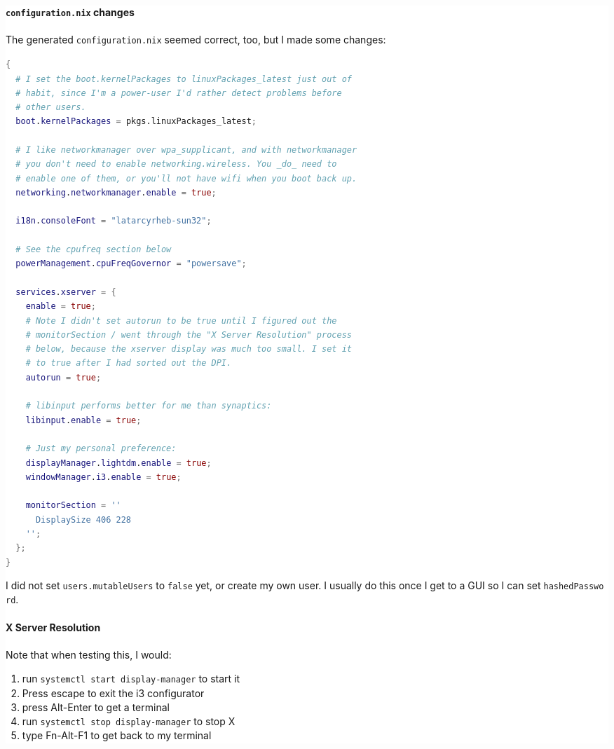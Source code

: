 #### `configuration.nix` changes

The generated `configuration.nix` seemed correct, too, but I made some
changes:

```nix
{
  # I set the boot.kernelPackages to linuxPackages_latest just out of
  # habit, since I'm a power-user I'd rather detect problems before
  # other users.
  boot.kernelPackages = pkgs.linuxPackages_latest;

  # I like networkmanager over wpa_supplicant, and with networkmanager
  # you don't need to enable networking.wireless. You _do_ need to
  # enable one of them, or you'll not have wifi when you boot back up.
  networking.networkmanager.enable = true;

  i18n.consoleFont = "latarcyrheb-sun32";

  # See the cpufreq section below
  powerManagement.cpuFreqGovernor = "powersave";

  services.xserver = {
    enable = true;
    # Note I didn't set autorun to be true until I figured out the
    # monitorSection / went through the "X Server Resolution" process
    # below, because the xserver display was much too small. I set it
    # to true after I had sorted out the DPI.
    autorun = true;

    # libinput performs better for me than synaptics:
    libinput.enable = true;

    # Just my personal preference:
    displayManager.lightdm.enable = true;
    windowManager.i3.enable = true;

    monitorSection = ''
      DisplaySize 406 228
    '';
  };
}
```

I did not set `users.mutableUsers` to `false` yet, or create my own
user. I usually do this once I get to a GUI so I can set
`hashedPassword`.

#### X Server Resolution

Note that when testing this, I would:

1. run `systemctl start display-manager` to start it
2. Press escape to exit the i3 configurator
3. press Alt-Enter to get a terminal
4. run `systemctl stop display-manager` to stop X
5. type Fn-Alt-F1 to get back to my terminal
